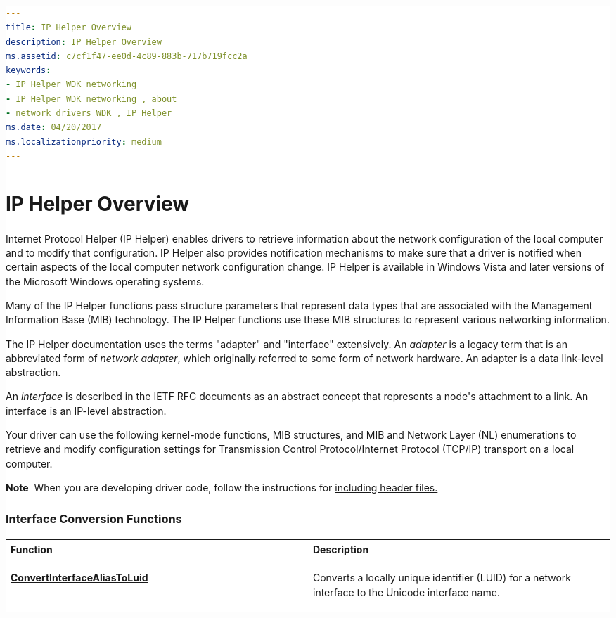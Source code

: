 ```yaml
---
title: IP Helper Overview
description: IP Helper Overview
ms.assetid: c7cf1f47-ee0d-4c89-883b-717b719fcc2a
keywords:
- IP Helper WDK networking
- IP Helper WDK networking , about
- network drivers WDK , IP Helper
ms.date: 04/20/2017
ms.localizationpriority: medium
---
```


# IP Helper Overview

Internet Protocol Helper (IP Helper) enables drivers to retrieve information about the network configuration of the local computer and to modify that configuration. IP Helper also provides notification mechanisms to make sure that a driver is notified when certain aspects of the local computer network configuration change. IP Helper is available in Windows Vista and later versions of the Microsoft Windows operating systems.

Many of the IP Helper functions pass structure parameters that represent data types that are associated with the Management Information Base (MIB) technology. The IP Helper functions use these MIB structures to represent various networking information.

The IP Helper documentation uses the terms "adapter" and "interface" extensively. An *adapter* is a legacy term that is an abbreviated form of *network adapter*, which originally referred to some form of network hardware. An adapter is a data link-level abstraction.

An *interface* is described in the IETF RFC documents as an abstract concept that represents a node's attachment to a link. An interface is an IP-level abstraction.

Your driver can use the following kernel-mode functions, MIB structures, and MIB and Network Layer (NL) enumerations to retrieve and modify configuration settings for Transmission Control Protocol/Internet Protocol (TCP/IP) transport on a local computer.

**Note**  When you are developing driver code, follow the instructions for [including header files.](including-header-files-for-ip-helper.md)

 

### Interface Conversion Functions

<table>  
<colgroup>  
<col width="50%" />  
<col width="50%" />  
</colgroup>  
<thead>  
<tr class="header">  
<th align="left">Function</th>
<th align="left">Description</th>
</tr>
</thead>
<tbody>
<tr class="odd">
<td align="left"><p><a href="/previous-versions/windows/hardware/drivers/ff546130(v=vs.85)" data-raw-source="[&lt;strong&gt;ConvertInterfaceAliasToLuid&lt;/strong&gt;](/previous-versions/windows/hardware/drivers/ff546130(v=vs.85))"><strong>ConvertInterfaceAliasToLuid</strong></a></p></td>
<td align="left"><p>Converts a locally unique identifier (LUID) for a network interface to the Unicode interface name.</p></td>
</tr>
<tr class="even">